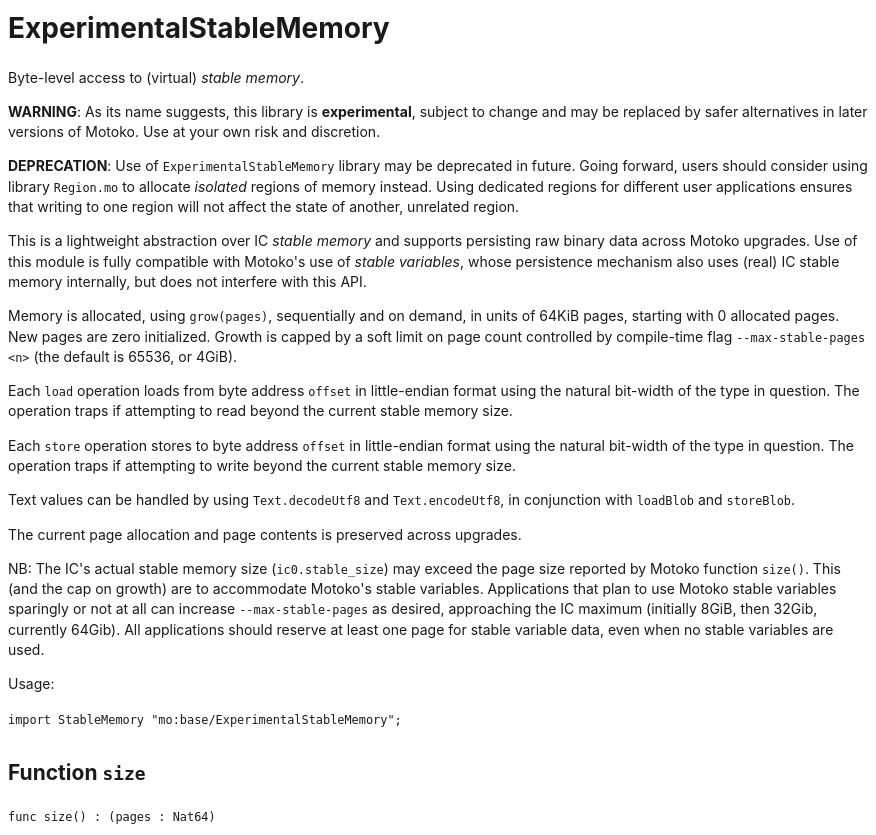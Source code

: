 # ExperimentalStableMemory
Byte-level access to (virtual) _stable memory_.

**WARNING**: As its name suggests, this library is **experimental**, subject to change
and may be replaced by safer alternatives in later versions of Motoko.
Use at your own risk and discretion.

**DEPRECATION**: Use of `ExperimentalStableMemory` library may be deprecated in future.
Going forward, users should consider using library `Region.mo` to allocate *isolated* regions of memory instead.
Using dedicated regions for different user applications ensures that writing
to one region will not affect the state of another, unrelated region.

This is a lightweight abstraction over IC _stable memory_ and supports persisting
raw binary data across Motoko upgrades.
Use of this module is fully compatible with Motoko's use of
_stable variables_, whose persistence mechanism also uses (real) IC stable memory internally, but does not interfere with this API.

Memory is allocated, using `grow(pages)`, sequentially and on demand, in units of 64KiB pages, starting with 0 allocated pages.
New pages are zero initialized.
Growth is capped by a soft limit on page count controlled by compile-time flag
`--max-stable-pages <n>` (the default is 65536, or 4GiB).

Each `load` operation loads from byte address `offset` in little-endian
format using the natural bit-width of the type in question.
The operation traps if attempting to read beyond the current stable memory size.

Each `store` operation stores to byte address `offset` in little-endian format using the natural bit-width of the type in question.
The operation traps if attempting to write beyond the current stable memory size.

Text values can be handled by using `Text.decodeUtf8` and `Text.encodeUtf8`, in conjunction with `loadBlob` and `storeBlob`.

The current page allocation and page contents is preserved across upgrades.

NB: The IC's actual stable memory size (`ic0.stable_size`) may exceed the
page size reported by Motoko function `size()`.
This (and the cap on growth) are to accommodate Motoko's stable variables.
Applications that plan to use Motoko stable variables sparingly or not at all can
increase `--max-stable-pages` as desired, approaching the IC maximum (initially 8GiB, then 32Gib, currently 64Gib).
All applications should reserve at least one page for stable variable data, even when no stable variables are used.

Usage:
```motoko no-repl
import StableMemory "mo:base/ExperimentalStableMemory";
```

## Function `size`
``` motoko no-repl
func size() : (pages : Nat64)
```
